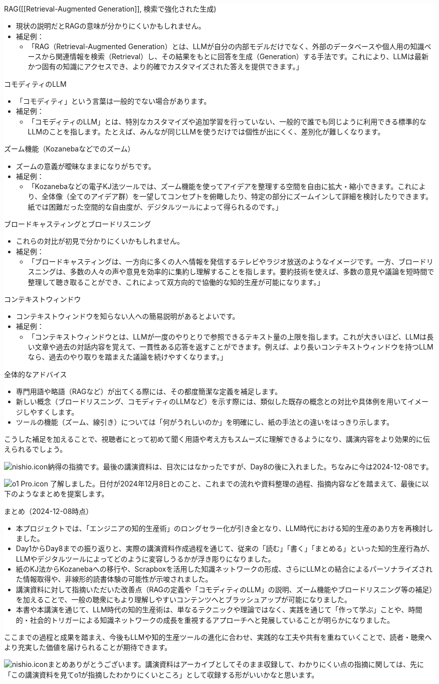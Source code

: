 RAG([[Retrieval-Augmented Generation]], 検索で強化された生成)
- 現状の説明だとRAGの意味が分かりにくいかもしれません。
- 補足例：
    - 「RAG（Retrieval-Augmented Generation）とは、LLMが自分の内部モデルだけでなく、外部のデータベースや個人用の知識ベースから関連情報を検索（Retrieval）し、その結果をもとに回答を生成（Generation）する手法です。これにより、LLMは最新かつ固有の知識にアクセスでき、より的確でカスタマイズされた答えを提供できます。」

コモディティのLLM
- 「コモディティ」という言葉は一般的でない場合があります。
- 補足例：
    - 「コモディティのLLM」とは、特別なカスタマイズや追加学習を行っていない、一般的で誰でも同じように利用できる標準的なLLMのことを指します。たとえば、みんなが同じLLMを使うだけでは個性が出にくく、差別化が難しくなります。

ズーム機能（Kozanebaなどでのズーム）
- ズームの意義が曖昧なままになりがちです。
- 補足例：
    - 「Kozanebaなどの電子KJ法ツールでは、ズーム機能を使ってアイデアを整理する空間を自由に拡大・縮小できます。これにより、全体像（全てのアイデア群）を一望してコンセプトを俯瞰したり、特定の部分にズームインして詳細を検討したりできます。紙では困難だった空間的な自由度が、デジタルツールによって得られるのです。」

ブロードキャスティングとブロードリスニング
- これらの対比が初見で分かりにくいかもしれません。
- 補足例：
    - 「ブロードキャスティングは、一方向に多くの人へ情報を発信するテレビやラジオ放送のようなイメージです。一方、ブロードリスニングは、多数の人々の声や意見を効率的に集約し理解することを指します。要約技術を使えば、多数の意見や議論を短時間で整理して聴き取ることができ、これによって双方向的で協働的な知的生産が可能になります。」

コンテキストウィンドウ
- コンテキストウィンドウを知らない人への簡易説明があるとよいです。
- 補足例：
    - 「コンテキストウィンドウとは、LLMが一度のやりとりで参照できるテキスト量の上限を指します。これが大きいほど、LLMは長い文章や過去の対話内容を覚えて、一貫性ある応答を返すことができます。例えば、より長いコンテキストウィンドウを持つLLMなら、過去のやり取りを踏まえた議論を続けやすくなります。」

全体的なアドバイス
- 専門用語や略語（RAGなど）が出てくる際には、その都度簡潔な定義を補足します。
- 新しい概念（ブロードリスニング、コモディティのLLMなど）を示す際には、類似した既存の概念との対比や具体例を用いてイメージしやすくします。
- ツールの機能（ズーム、線引き）については「何がうれしいのか」を明確にし、紙の手法との違いをはっきり示します。

こうした補足を加えることで、視聴者にとって初めて聞く用語や考え方もスムーズに理解できるようになり、講演内容をより効果的に伝えられるでしょう。

<img src='https://scrapbox.io/api/pages/nishio/nishio/icon' alt='nishio.icon' height="19.5"/>納得の指摘です。最後の講演資料は、目次にはなかったですが、Day8の後に入れました。ちなみに今は2024-12-08です。

<img src='https://scrapbox.io/api/pages/nishio/o1 Pro/icon' alt='o1 Pro.icon' height="19.5"/>
了解しました。日付が2024年12月8日とのこと、これまでの流れや資料整理の過程、指摘内容などを踏まえて、最後に以下のようなまとめを提案します。

まとめ（2024-12-08時点）
- 本プロジェクトでは、「エンジニアの知的生産術」のロングセラー化が引き金となり、LLM時代における知的生産のあり方を再検討しました。
- Day1からDay8までの振り返りと、実際の講演資料作成過程を通じて、従来の「読む」「書く」「まとめる」といった知的生産行為が、LLMやデジタルツールによってどのように変容しうるかが浮き彫りになりました。
- 紙のKJ法からKozanebaへの移行や、Scrapboxを活用した知識ネットワークの形成、さらにLLMとの結合によるパーソナライズされた情報取得や、非線形的読書体験の可能性が示唆されました。
- 講演資料に対して指摘いただいた改善点（RAGの定義や「コモディティのLLM」の説明、ズーム機能やブロードリスニング等の補足）を加えることで、一般の聴衆にもより理解しやすいコンテンツへとブラッシュアップが可能になりました。
- 本書や本講演を通じて、LLM時代の知的生産術は、単なるテクニックや理論ではなく、実践を通じて「作って学ぶ」ことや、時間的・社会的トリガーによる知識ネットワークの成長を重視するアプローチへと発展していることが明らかになりました。

ここまでの過程と成果を踏まえ、今後もLLMや知的生産ツールの進化に合わせ、実践的な工夫や共有を重ねていくことで、読者・聴衆へより充実した価値を届けられることが期待できます。

<img src='https://scrapbox.io/api/pages/nishio/nishio/icon' alt='nishio.icon' height="19.5"/>まとめありがとうございます。講演資料はアーカイブとしてそのまま収録して、わかりにくい点の指摘に関しては、先に「この講演資料を見てo1が指摘したわかりにくいところ」として収録する形がいいかなと思います。
